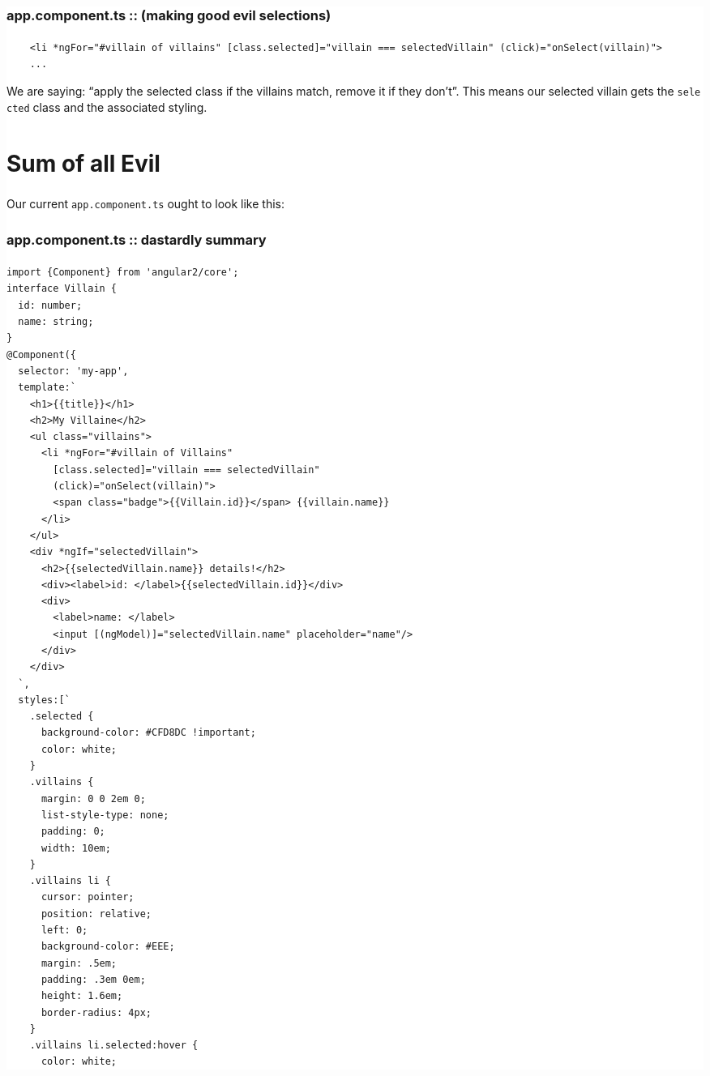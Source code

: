 ### app.component.ts :: (making good evil selections)
```
    <li *ngFor="#villain of villains" [class.selected]="villain === selectedVillain" (click)="onSelect(villain)">
    ...
```
We are saying: “apply the selected class if the villains match, remove it if they don’t”. This means our selected villain gets the `selected` class and the associated styling.

# Sum of all Evil
Our current `app.component.ts` ought to look like this:
### app.component.ts :: dastardly summary
```
import {Component} from 'angular2/core';
interface Villain {
  id: number;
  name: string;
}
@Component({
  selector: 'my-app',
  template:`
    <h1>{{title}}</h1>
    <h2>My Villaine</h2>
    <ul class="villains">
      <li *ngFor="#villain of Villains"
        [class.selected]="villain === selectedVillain"
        (click)="onSelect(villain)">
        <span class="badge">{{Villain.id}}</span> {{villain.name}}
      </li>
    </ul>
    <div *ngIf="selectedVillain">
      <h2>{{selectedVillain.name}} details!</h2>
      <div><label>id: </label>{{selectedVillain.id}}</div>
      <div>
        <label>name: </label>
        <input [(ngModel)]="selectedVillain.name" placeholder="name"/>
      </div>
    </div>
  `,
  styles:[`
    .selected {
      background-color: #CFD8DC !important;
      color: white;
    }
    .villains {
      margin: 0 0 2em 0;
      list-style-type: none;
      padding: 0;
      width: 10em;
    }
    .villains li {
      cursor: pointer;
      position: relative;
      left: 0;
      background-color: #EEE;
      margin: .5em;
      padding: .3em 0em;
      height: 1.6em;
      border-radius: 4px;
    }
    .villains li.selected:hover {
      color: white;
```